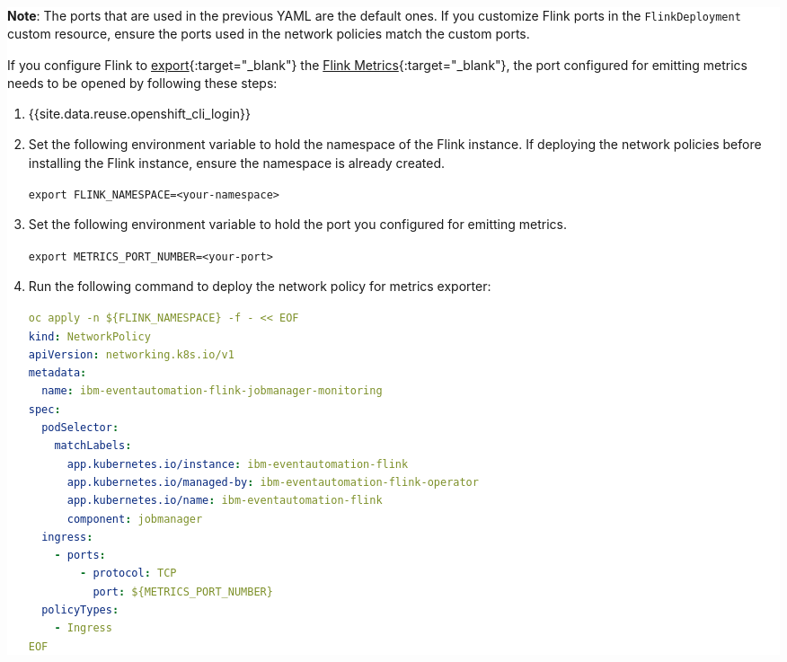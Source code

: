 **Note**: The ports that are used in the previous YAML are the default ones. If you customize Flink ports in the `FlinkDeployment` custom resource,
ensure the ports used in the network policies match the custom ports.

If you configure Flink to [export](https://nightlies.apache.org/flink/flink-docs-release-1.17/docs/deployment/metric_reporters){:target="_blank"}
the [Flink Metrics](https://nightlies.apache.org/flink/flink-docs-release-1.17/docs/ops/metrics){:target="_blank"}, the port
configured for emitting metrics needs to be opened by following these steps:

1. {{site.data.reuse.openshift_cli_login}}
2. Set the following environment variable to hold the namespace of the Flink instance. If deploying the network policies before
installing the Flink instance, ensure the namespace is already created.  

    ```shell
    export FLINK_NAMESPACE=<your-namespace>
    ```

3. Set the following environment variable to hold the port you configured for emitting metrics.  

   ```shell
   export METRICS_PORT_NUMBER=<your-port>
   ```

4. Run the following command to deploy the network policy for metrics exporter:

   ```yaml
   oc apply -n ${FLINK_NAMESPACE} -f - << EOF
   kind: NetworkPolicy
   apiVersion: networking.k8s.io/v1
   metadata:
     name: ibm-eventautomation-flink-jobmanager-monitoring
   spec:
     podSelector:
       matchLabels:
         app.kubernetes.io/instance: ibm-eventautomation-flink
         app.kubernetes.io/managed-by: ibm-eventautomation-flink-operator
         app.kubernetes.io/name: ibm-eventautomation-flink
         component: jobmanager
     ingress:
       - ports:
           - protocol: TCP
             port: ${METRICS_PORT_NUMBER}
     policyTypes:
       - Ingress
   EOF
   ```

